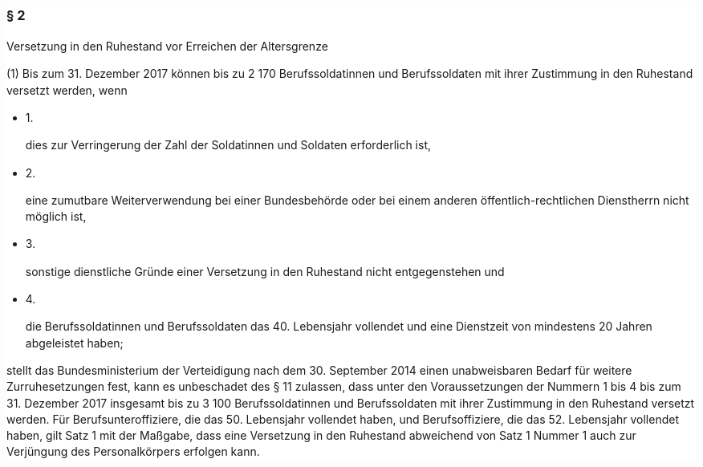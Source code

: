 </div>

</div>

</div>

</div>

<span id="BJNR158310012BJNE000201126.html"></span>

### § 2  
Versetzung in den Ruhestand vor Erreichen der Altersgrenze

<div>

<div class="jnhtml">

<div>

<div class="jurAbsatz">

(1) Bis zum 31. Dezember 2017 können bis zu 2 170 Berufssoldatinnen und
Berufssoldaten mit ihrer Zustimmung in den Ruhestand versetzt werden,
wenn

  - 1\.
    
    <div style="">
    
    dies zur Verringerung der Zahl der Soldatinnen und Soldaten
    erforderlich ist,
    
    </div>

  - 2\.
    
    <div style="">
    
    eine zumutbare Weiterverwendung bei einer Bundesbehörde oder bei
    einem anderen öffentlich-rechtlichen Dienstherrn nicht möglich ist,
    
    </div>

  - 3\.
    
    <div style="">
    
    sonstige dienstliche Gründe einer Versetzung in den Ruhestand nicht
    entgegenstehen und
    
    </div>

  - 4\.
    
    <div style="">
    
    die Berufssoldatinnen und Berufssoldaten das 40. Lebensjahr
    vollendet und eine Dienstzeit von mindestens 20 Jahren abgeleistet
    haben;
    
    </div>

stellt das Bundesministerium der Verteidigung nach dem 30. September
2014 einen unabweisbaren Bedarf für weitere Zurruhesetzungen fest, kann
es unbeschadet des § 11 zulassen, dass unter den Voraussetzungen der
Nummern 1 bis 4 bis zum 31. Dezember 2017 insgesamt bis zu 3 100
Berufssoldatinnen und Berufssoldaten mit ihrer Zustimmung in den
Ruhestand versetzt werden. Für Berufsunteroffiziere, die das 50.
Lebensjahr vollendet haben, und Berufsoffiziere, die das 52. Lebensjahr
vollendet haben, gilt Satz 1 mit der Maßgabe, dass eine Versetzung in
den Ruhestand abweichend von Satz 1 Nummer 1 auch zur Verjüngung des
Personalkörpers erfolgen kann.
